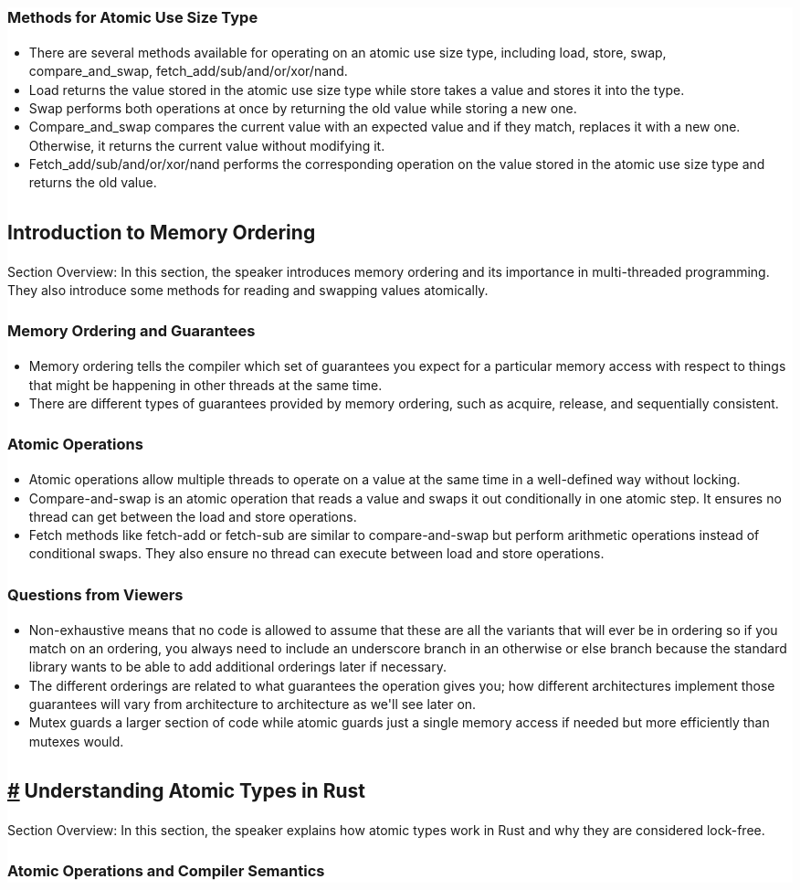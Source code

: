 ### Methods for Atomic Use Size Type

-  There are several methods available for operating on an atomic use size type, including load, store, swap, compare_and_swap, fetch_add/sub/and/or/xor/nand.
- Load returns the value stored in the atomic use size type while store takes a value and stores it into the type.
- Swap performs both operations at once by returning the old value while storing a new one.
- Compare_and_swap compares the current value with an expected value and if they match, replaces it with a new one. Otherwise, it returns the current value without modifying it.
- Fetch_add/sub/and/or/xor/nand performs the corresponding operation on the value stored in the atomic use size type and returns the old value.
##  Introduction to Memory Ordering

Section Overview: In this section, the speaker introduces memory ordering and its importance in multi-threaded programming. They also introduce some methods for reading and swapping values atomically.

### Memory Ordering and Guarantees

- Memory ordering tells the compiler which set of guarantees you expect for a particular memory access with respect to things that might be happening in other threads at the same time.
- There are different types of guarantees provided by memory ordering, such as acquire, release, and sequentially consistent.

### Atomic Operations

- Atomic operations allow multiple threads to operate on a value at the same time in a well-defined way without locking.
- Compare-and-swap is an atomic operation that reads a value and swaps it out conditionally in one atomic step. It ensures no thread can get between the load and store operations.
- Fetch methods like fetch-add or fetch-sub are similar to compare-and-swap but perform arithmetic operations instead of conditional swaps. They also ensure no thread can execute between load and store operations.

### Questions from Viewers

- Non-exhaustive means that no code is allowed to assume that these are all the variants that will ever be in ordering so if you match on an ordering, you always need to include an underscore branch in an otherwise or else branch because the standard library wants to be able to add additional orderings later if necessary.
- The different orderings are related to what guarantees the operation gives you; how different architectures implement those guarantees will vary from architecture to architecture as we'll see later on.
- Mutex guards a larger section of code while atomic guards just a single memory access if needed but more efficiently than mutexes would.
## [#](t=0:16:28) Understanding Atomic Types in Rust

Section Overview: In this section, the speaker explains how atomic types work in Rust and why they are considered lock-free.

### Atomic Operations and Compiler Semantics
